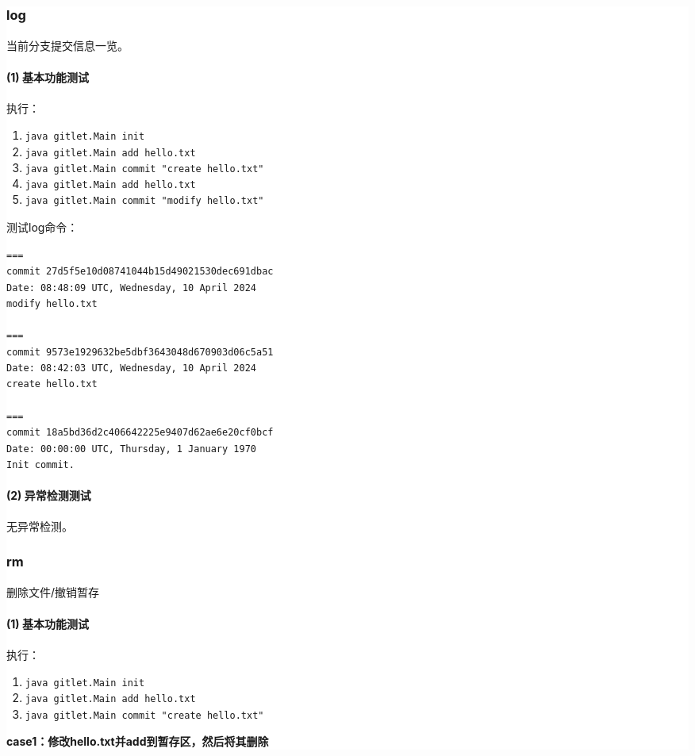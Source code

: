 ### log

当前分支提交信息一览。

#### (1) 基本功能测试

执行：

1. `java gitlet.Main init`
2. `java gitlet.Main add hello.txt`
3. `java gitlet.Main commit "create hello.txt"`
4. `java gitlet.Main add hello.txt`
5. `java gitlet.Main commit "modify hello.txt"`



测试log命令：

```
===
commit 27d5f5e10d08741044b15d49021530dec691dbac
Date: 08:48:09 UTC, Wednesday, 10 April 2024
modify hello.txt

===
commit 9573e1929632be5dbf3643048d670903d06c5a51
Date: 08:42:03 UTC, Wednesday, 10 April 2024
create hello.txt

===
commit 18a5bd36d2c406642225e9407d62ae6e20cf0bcf
Date: 00:00:00 UTC, Thursday, 1 January 1970
Init commit.

```



#### (2) 异常检测测试

无异常检测。



### rm

删除文件/撤销暂存

#### (1) 基本功能测试

执行：

1. `java gitlet.Main init`
2. `java gitlet.Main add hello.txt`
3. `java gitlet.Main commit "create hello.txt"`



**case1：修改hello.txt并add到暂存区，然后将其删除**
